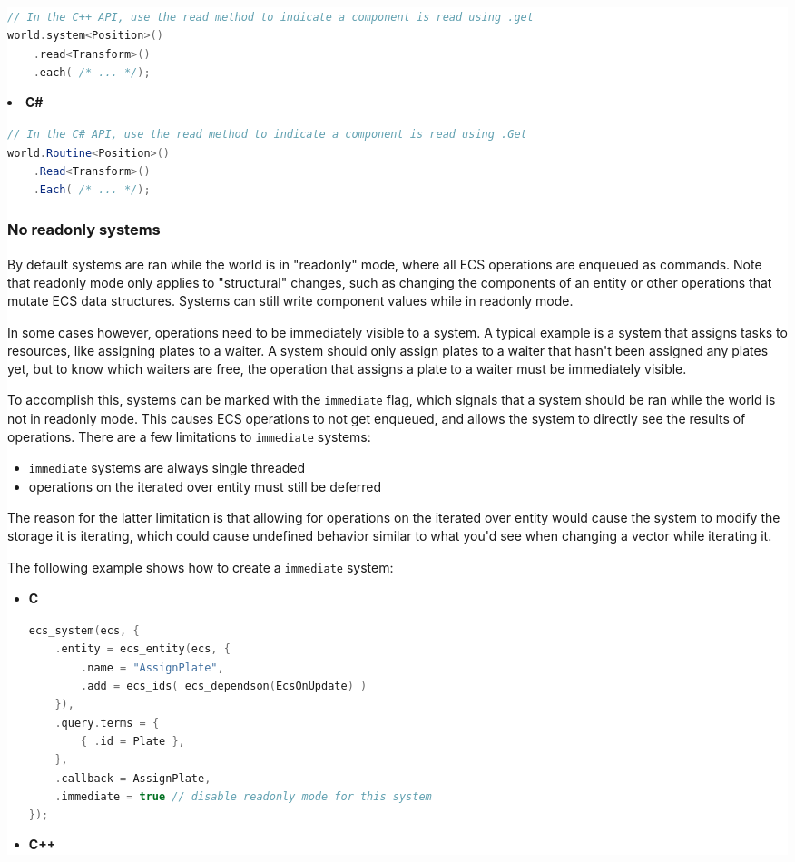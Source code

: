 ```cpp
// In the C++ API, use the read method to indicate a component is read using .get
world.system<Position>()
    .read<Transform>()
    .each( /* ... */);
```
</li>
<li><b class="tab-title">C#</b>

```cs
// In the C# API, use the read method to indicate a component is read using .Get
world.Routine<Position>()
    .Read<Transform>()
    .Each( /* ... */);
```
</li>
</ul>
</div>

### No readonly systems
By default systems are ran while the world is in "readonly" mode, where all ECS operations are enqueued as commands. Note that readonly mode only applies to "structural" changes, such as changing the components of an entity or other operations that mutate ECS data structures. Systems can still write component values while in readonly mode.

In some cases however, operations need to be immediately visible to a system. A typical example is a system that assigns tasks to resources, like assigning plates to a waiter. A system should only assign plates to a waiter that hasn't been assigned any plates yet, but to know which waiters are free, the operation that assigns a plate to a waiter must be immediately visible.

To accomplish this, systems can be marked with the `immediate` flag, which signals that a system should be ran while the world is not in readonly mode. This causes ECS operations to not get enqueued, and allows the system to directly see the results of operations. There are a few limitations to `immediate` systems:

- `immediate` systems are always single threaded
- operations on the iterated over entity must still be deferred

The reason for the latter limitation is that allowing for operations on the iterated over entity would cause the system to modify the storage it is iterating, which could cause undefined behavior similar to what you'd see when changing a vector while iterating it.

The following example shows how to create a `immediate` system:
<div class="flecs-snippet-tabs">
<ul>
<li><b class="tab-title">C</b>

```c
ecs_system(ecs, {
    .entity = ecs_entity(ecs, {
        .name = "AssignPlate",
        .add = ecs_ids( ecs_dependson(EcsOnUpdate) )
    }),
    .query.terms = {
        { .id = Plate },
    },
    .callback = AssignPlate,
    .immediate = true // disable readonly mode for this system
});
```
</li>
<li><b class="tab-title">C++</b>
